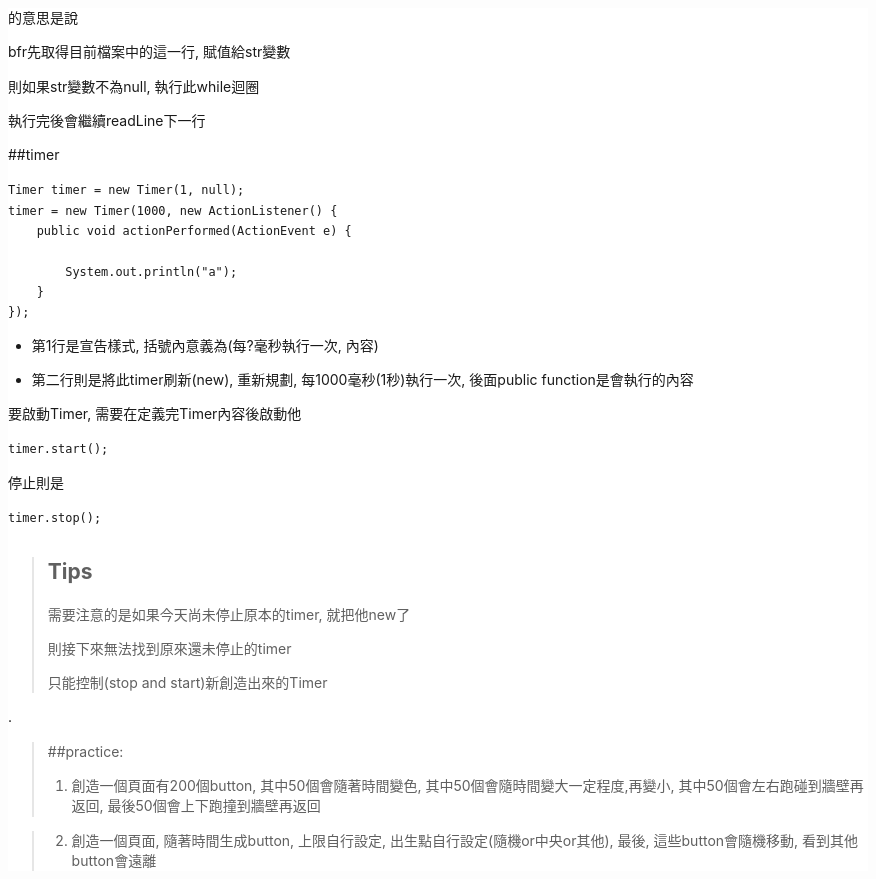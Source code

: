 的意思是說<p>
bfr先取得目前檔案中的這一行, 賦值給str變數<p>
則如果str變數不為null, 執行此while迴圈<p>
執行完後會繼續readLine下一行<p>

<div id="timer">##timer</div>

	Timer timer = new Timer(1, null);
	timer = new Timer(1000, new ActionListener() {
       	public void actionPerformed(ActionEvent e) {
        		
        	System.out.println("a");
        }
    });
	
* 第1行是宣告樣式, 括號內意義為(每?毫秒執行一次, 內容)<p>
* 第二行則是將此timer刷新(new), 重新規劃, 每1000毫秒(1秒)執行一次, 後面public function是會執行的內容<p>

要啟動Timer, 需要在定義完Timer內容後啟動他

	timer.start();

停止則是

	timer.stop();
	
> ## Tips
> 需要注意的是如果今天尚未停止原本的timer, 就把他new了<p>
> 則接下來無法找到原來還未停止的timer<p>
> 只能控制(stop and start)新創造出來的Timer<p>

.

> ##practice:
> 1. 創造一個頁面有200個button, 其中50個會隨著時間變色, 其中50個會隨時間變大一定程度,再變小, 其中50個會左右跑碰到牆壁再返回, 最後50個會上下跑撞到牆壁再返回

> 2. 創造一個頁面, 隨著時間生成button, 上限自行設定, 出生點自行設定(隨機or中央or其他), 最後, 這些button會隨機移動, 看到其他button會遠離
